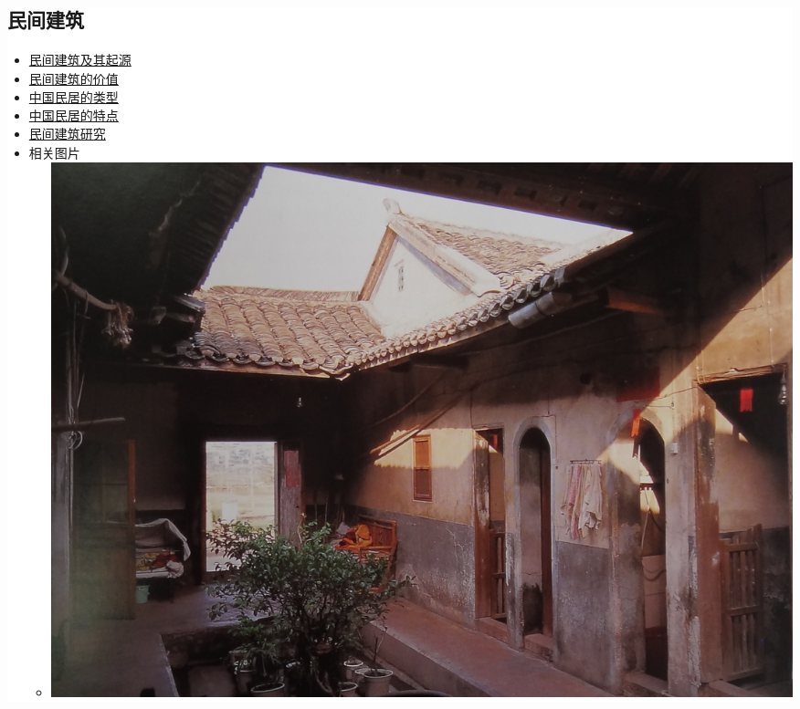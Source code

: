 ## 民间建筑

- [民间建筑及其起源](http://video.study.163.com/edu-video/nos/mp4/2013/10/27/299312_hd.mp4)
- [民间建筑的价值](http://video.study.163.com/edu-video/nos/mp4/2013/10/27/299313_hd.mp4)
- [中国民居的类型](http://video.study.163.com/edu-video/nos/mp4/2013/10/27/300266_hd.mp4)
- [中国民居的特点](http://video.study.163.com/edu-video/nos/mp4/2013/10/27/299311_hd.mp4)
- [民间建筑研究](http://video.study.163.com/edu-video/nos/mp4/2013/10/27/299310_hd.mp4)
- 相关图片
  - ![天井5](../../../assets/article-0017/tianjing5.jpg)